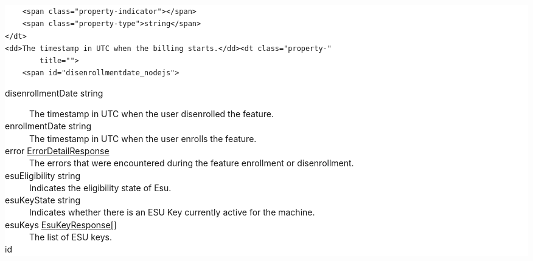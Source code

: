         <span class="property-indicator"></span>
        <span class="property-type">string</span>
    </dt>
    <dd>The timestamp in UTC when the billing starts.</dd><dt class="property-"
            title="">
        <span id="disenrollmentdate_nodejs">
<a data-swiftype-name="resource-property" data-swiftype-type="text" href="#disenrollmentdate_nodejs" style="color: inherit; text-decoration: inherit;">disenrollment<wbr>Date</a>
</span>
        <span class="property-indicator"></span>
        <span class="property-type">string</span>
    </dt>
    <dd>The timestamp in UTC when the user disenrolled the feature.</dd><dt class="property-"
            title="">
        <span id="enrollmentdate_nodejs">
<a data-swiftype-name="resource-property" data-swiftype-type="text" href="#enrollmentdate_nodejs" style="color: inherit; text-decoration: inherit;">enrollment<wbr>Date</a>
</span>
        <span class="property-indicator"></span>
        <span class="property-type">string</span>
    </dt>
    <dd>The timestamp in UTC when the user enrolls the feature.</dd><dt class="property-"
            title="">
        <span id="error_nodejs">
<a data-swiftype-name="resource-property" data-swiftype-type="text" href="#error_nodejs" style="color: inherit; text-decoration: inherit;">error</a>
</span>
        <span class="property-indicator"></span>
        <span class="property-type"><a href="#errordetailresponse">Error<wbr>Detail<wbr>Response</a></span>
    </dt>
    <dd>The errors that were encountered during the feature enrollment or disenrollment.</dd><dt class="property-"
            title="">
        <span id="esueligibility_nodejs">
<a data-swiftype-name="resource-property" data-swiftype-type="text" href="#esueligibility_nodejs" style="color: inherit; text-decoration: inherit;">esu<wbr>Eligibility</a>
</span>
        <span class="property-indicator"></span>
        <span class="property-type">string</span>
    </dt>
    <dd>Indicates the eligibility state of Esu.</dd><dt class="property-"
            title="">
        <span id="esukeystate_nodejs">
<a data-swiftype-name="resource-property" data-swiftype-type="text" href="#esukeystate_nodejs" style="color: inherit; text-decoration: inherit;">esu<wbr>Key<wbr>State</a>
</span>
        <span class="property-indicator"></span>
        <span class="property-type">string</span>
    </dt>
    <dd>Indicates whether there is an ESU Key currently active for the machine.</dd><dt class="property-"
            title="">
        <span id="esukeys_nodejs">
<a data-swiftype-name="resource-property" data-swiftype-type="text" href="#esukeys_nodejs" style="color: inherit; text-decoration: inherit;">esu<wbr>Keys</a>
</span>
        <span class="property-indicator"></span>
        <span class="property-type"><a href="#esukeyresponse">Esu<wbr>Key<wbr>Response[]</a></span>
    </dt>
    <dd>The list of ESU keys.</dd><dt class="property-"
            title="">
        <span id="id_nodejs">
<a data-swiftype-name="resource-property" data-swiftype-type="text" href="#id_nodejs" style="color: inherit; text-decoration: inherit;">id</a>